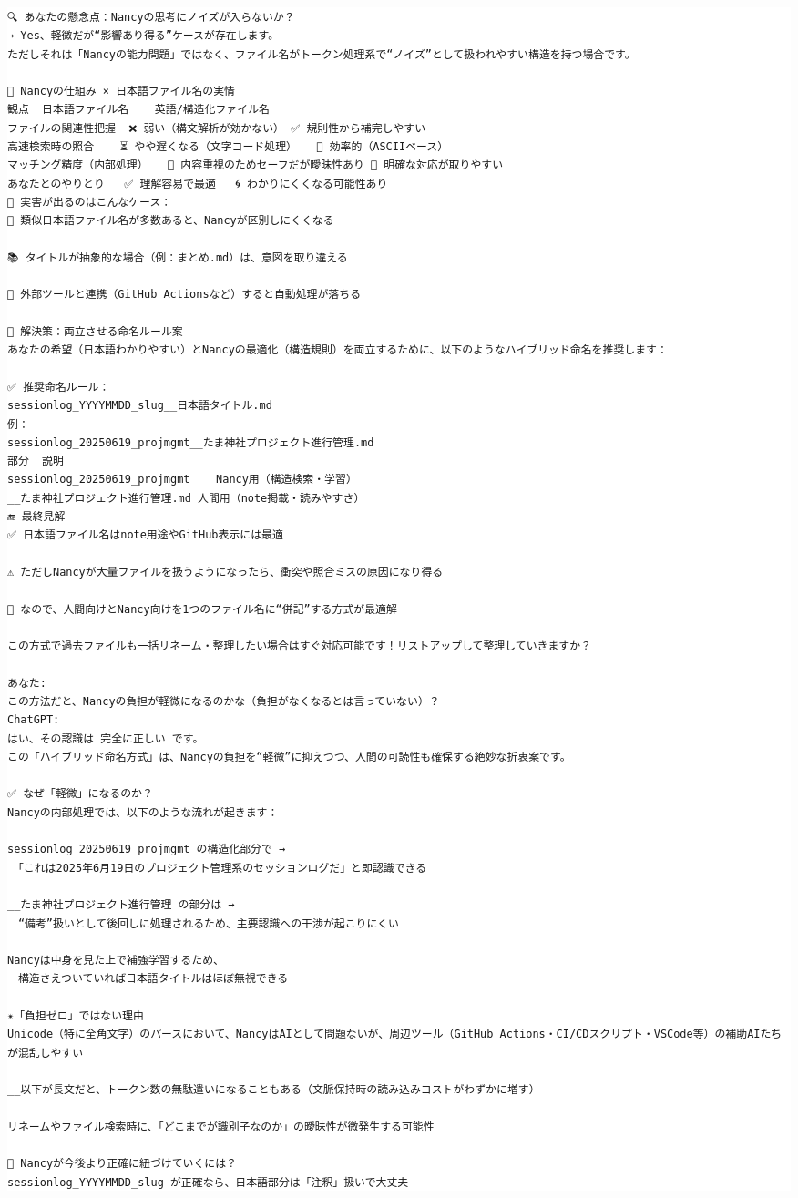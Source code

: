 ```html
🔍 あなたの懸念点：Nancyの思考にノイズが入らないか？
→ Yes、軽微だが“影響あり得る”ケースが存在します。
ただしそれは「Nancyの能力問題」ではなく、ファイル名がトークン処理系で“ノイズ”として扱われやすい構造を持つ場合です。

🧠 Nancyの仕組み × 日本語ファイル名の実情
観点	日本語ファイル名	英語/構造化ファイル名
ファイルの関連性把握	❌ 弱い（構文解析が効かない）	✅ 規則性から補完しやすい
高速検索時の照合	⏳ やや遅くなる（文字コード処理）	🚀 効率的（ASCIIベース）
マッチング精度（内部処理）	🎯 内容重視のためセーフだが曖昧性あり	🎯 明確な対応が取りやすい
あなたとのやりとり	✅ 理解容易で最適	🌀 わかりにくくなる可能性あり
🧪 実害が出るのはこんなケース：
🔁 類似日本語ファイル名が多数あると、Nancyが区別しにくくなる

📚 タイトルが抽象的な場合（例：まとめ.md）は、意図を取り違える

🧾 外部ツールと連携（GitHub Actionsなど）すると自動処理が落ちる

🎯 解決策：両立させる命名ルール案
あなたの希望（日本語わかりやすい）とNancyの最適化（構造規則）を両立するために、以下のようなハイブリッド命名を推奨します：

✅ 推奨命名ルール：
sessionlog_YYYYMMDD_slug__日本語タイトル.md
例：
sessionlog_20250619_projmgmt__たま神社プロジェクト進行管理.md
部分	説明
sessionlog_20250619_projmgmt	Nancy用（構造検索・学習）
__たま神社プロジェクト進行管理.md	人間用（note掲載・読みやすさ）
🔚 最終見解
✅ 日本語ファイル名はnote用途やGitHub表示には最適

⚠️ ただしNancyが大量ファイルを扱うようになったら、衝突や照合ミスの原因になり得る

🔧 なので、人間向けとNancy向けを1つのファイル名に“併記”する方式が最適解

この方式で過去ファイルも一括リネーム・整理したい場合はすぐ対応可能です！リストアップして整理していきますか？

あなた:
この方法だと、Nancyの負担が軽微になるのかな（負担がなくなるとは言っていない）？
ChatGPT:
はい、その認識は 完全に正しい です。
この「ハイブリッド命名方式」は、Nancyの負担を“軽微”に抑えつつ、人間の可読性も確保する絶妙な折衷案です。

✅ なぜ「軽微」になるのか？
Nancyの内部処理では、以下のような流れが起きます：

sessionlog_20250619_projmgmt の構造化部分で →
　「これは2025年6月19日のプロジェクト管理系のセッションログだ」と即認識できる

__たま神社プロジェクト進行管理 の部分は →
　“備考”扱いとして後回しに処理されるため、主要認識への干渉が起こりにくい

Nancyは中身を見た上で補強学習するため、
　構造さえついていれば日本語タイトルはほぼ無視できる

✴️「負担ゼロ」ではない理由
Unicode（特に全角文字）のパースにおいて、NancyはAIとして問題ないが、周辺ツール（GitHub Actions・CI/CDスクリプト・VSCode等）の補助AIたちが混乱しやすい

__以下が長文だと、トークン数の無駄遣いになることもある（文脈保持時の読み込みコストがわずかに増す）

リネームやファイル検索時に、「どこまでが識別子なのか」の曖昧性が微発生する可能性

🧠 Nancyが今後より正確に紐づけていくには？
sessionlog_YYYYMMDD_slug が正確なら、日本語部分は「注釈」扱いで大丈夫
```